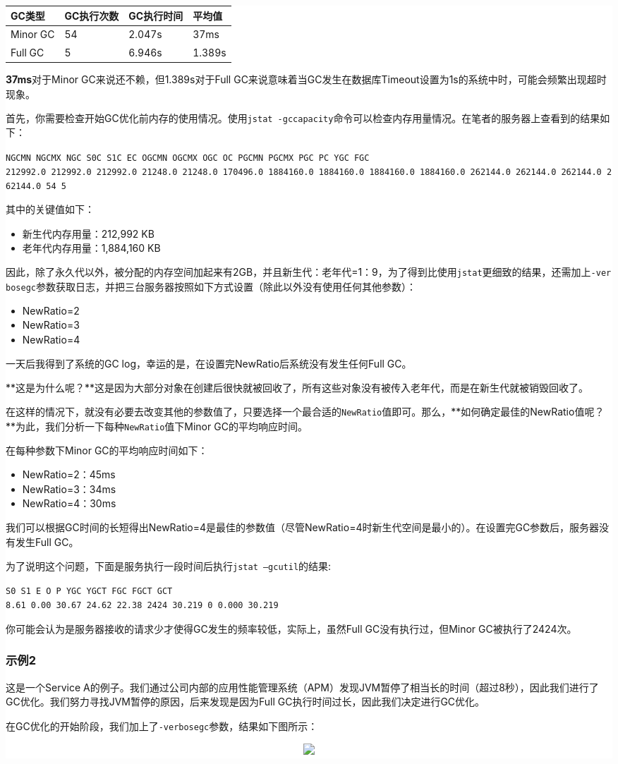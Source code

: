 |**GC类型**|**GC执行次数**|GC执行时间|平均值|
|:---|:---|:---|:---|
|Minor GC|54|2.047s|37ms|
|Full GC|5|6.946s|1.389s|

**37ms**对于Minor GC来说还不赖，但1.389s对于Full GC来说意味着当GC发生在数据库Timeout设置为1s的系统中时，可能会频繁出现超时现象。

首先，你需要检查开始GC优化前内存的使用情况。使用`jstat -gccapacity`命令可以检查内存用量情况。在笔者的服务器上查看到的结果如下：

```
NGCMN NGCMX NGC S0C S1C EC OGCMN OGCMX OGC OC PGCMN PGCMX PGC PC YGC FGC
212992.0 212992.0 212992.0 21248.0 21248.0 170496.0 1884160.0 1884160.0 1884160.0 1884160.0 262144.0 262144.0 262144.0 262144.0 54 5
```

其中的关键值如下：
+ 新生代内存用量：212,992 KB
+ 老年代内存用量：1,884,160 KB

因此，除了永久代以外，被分配的内存空间加起来有2GB，并且新生代：老年代=1：9，为了得到比使用`jstat`更细致的结果，还需加上`-verbosegc`参数获取日志，并把三台服务器按照如下方式设置（除此以外没有使用任何其他参数）：
+ NewRatio=2
+ NewRatio=3
+ NewRatio=4

一天后我得到了系统的GC log，幸运的是，在设置完NewRatio后系统没有发生任何Full GC。

**这是为什么呢？**这是因为大部分对象在创建后很快就被回收了，所有这些对象没有被传入老年代，而是在新生代就被销毁回收了。

在这样的情况下，就没有必要去改变其他的参数值了，只要选择一个最合适的`NewRatio`值即可。那么，**如何确定最佳的NewRatio值呢？**为此，我们分析一下每种`NewRatio`值下Minor GC的平均响应时间。

在每种参数下Minor GC的平均响应时间如下：
+ NewRatio=2：45ms
+ NewRatio=3：34ms
+ NewRatio=4：30ms

我们可以根据GC时间的长短得出NewRatio=4是最佳的参数值（尽管NewRatio=4时新生代空间是最小的）。在设置完GC参数后，服务器没有发生Full GC。

为了说明这个问题，下面是服务执行一段时间后执行`jstat –gcutil`的结果:

```
S0 S1 E O P YGC YGCT FGC FGCT GCT
8.61 0.00 30.67 24.62 22.38 2424 30.219 0 0.000 30.219
```

你可能会认为是服务器接收的请求少才使得GC发生的频率较低，实际上，虽然Full GC没有执行过，但Minor GC被执行了2424次。

### 示例2

这是一个Service A的例子。我们通过公司内部的应用性能管理系统（APM）发现JVM暂停了相当长的时间（超过8秒），因此我们进行了GC优化。我们努力寻找JVM暂停的原因，后来发现是因为Full GC执行时间过长，因此我们决定进行GC优化。

在GC优化的开始阶段，我们加上了`-verbosegc`参数，结果如下图所示：

<center><img src="https://pic.yupoo.com/crowhawk/ebb4b181/a24f4e9b.png"></center>
